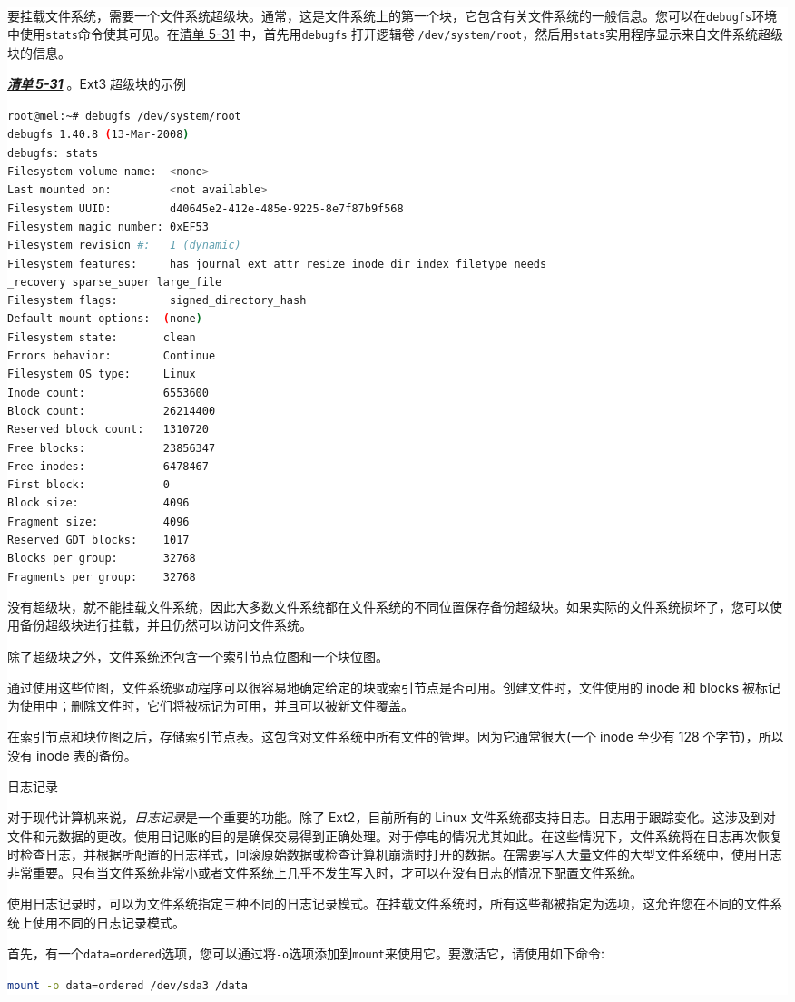要挂载文件系统，需要一个文件系统超级块。通常，这是文件系统上的第一个块，它包含有关文件系统的一般信息。您可以在`debugfs`环境中使用`stats`命令使其可见。在[清单 5-31](#FPar37) 中，首先用`debugfs` 打开逻辑卷 `/dev/system/root`，然后用`stats`实用程序显示来自文件系统超级块的信息。

[***清单 5-31***](#_FPar37) 。Ext3 超级块的示例

```sh
root@mel:~# debugfs /dev/system/root
debugfs 1.40.8 (13-Mar-2008)
debugfs: stats
Filesystem volume name:  <none>
Last mounted on:         <not available>
Filesystem UUID:         d40645e2-412e-485e-9225-8e7f87b9f568
Filesystem magic number: 0xEF53
Filesystem revision #:   1 (dynamic)
Filesystem features:     has_journal ext_attr resize_inode dir_index filetype needs
_recovery sparse_super large_file
Filesystem flags:        signed_directory_hash
Default mount options:  (none)
Filesystem state:       clean
Errors behavior:        Continue
Filesystem OS type:     Linux
Inode count:            6553600
Block count:            26214400
Reserved block count:   1310720
Free blocks:            23856347
Free inodes:            6478467
First block:            0
Block size:             4096
Fragment size:          4096
Reserved GDT blocks:    1017
Blocks per group:       32768
Fragments per group:    32768
```

没有超级块，就不能挂载文件系统，因此大多数文件系统都在文件系统的不同位置保存备份超级块。如果实际的文件系统损坏了，您可以使用备份超级块进行挂载，并且仍然可以访问文件系统。

除了超级块之外，文件系统还包含一个索引节点位图和一个块位图。

通过使用这些位图，文件系统驱动程序可以很容易地确定给定的块或索引节点是否可用。创建文件时，文件使用的 inode 和 blocks 被标记为使用中；删除文件时，它们将被标记为可用，并且可以被新文件覆盖。

在索引节点和块位图之后，存储索引节点表。这包含对文件系统中所有文件的管理。因为它通常很大(一个 inode 至少有 128 个字节)，所以没有 inode 表的备份。

日志记录

对于现代计算机来说，*日志记录*是一个重要的功能。除了 Ext2，目前所有的 Linux 文件系统都支持日志。日志用于跟踪变化。这涉及到对文件和元数据的更改。使用日记账的目的是确保交易得到正确处理。对于停电的情况尤其如此。在这些情况下，文件系统将在日志再次恢复时检查日志，并根据所配置的日志样式，回滚原始数据或检查计算机崩溃时打开的数据。在需要写入大量文件的大型文件系统中，使用日志非常重要。只有当文件系统非常小或者文件系统上几乎不发生写入时，才可以在没有日志的情况下配置文件系统。

使用日志记录时，可以为文件系统指定三种不同的日志记录模式。在挂载文件系统时，所有这些都被指定为选项，这允许您在不同的文件系统上使用不同的日志记录模式。

首先，有一个`data=ordered`选项，您可以通过将`-o`选项添加到`mount`来使用它。要激活它，请使用如下命令:

```sh
mount -o data=ordered /dev/sda3 /data
```
